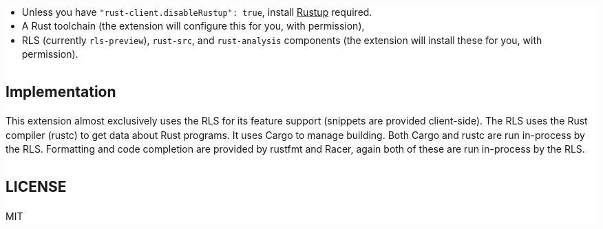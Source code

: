 - Unless you have `"rust-client.disableRustup": true`, install
  [Rustup](https://www.rustup.rs/) required.
- A Rust toolchain (the extension will configure this for you, with
  permission),
- RLS (currently `rls-preview`), `rust-src`, and `rust-analysis` components (the
  extension will install these for you, with permission).

## Implementation

This extension almost exclusively uses the RLS for its feature support (snippets
are provided client-side). The RLS uses the Rust compiler (rustc) to get data
about Rust programs. It uses Cargo to manage building. Both Cargo and rustc are
run in-process by the RLS. Formatting and code completion are provided by
rustfmt and Racer, again both of these are run in-process by the RLS.

## LICENSE

MIT

[clippy]: https://github.com/rust-lang/rust-clippy
